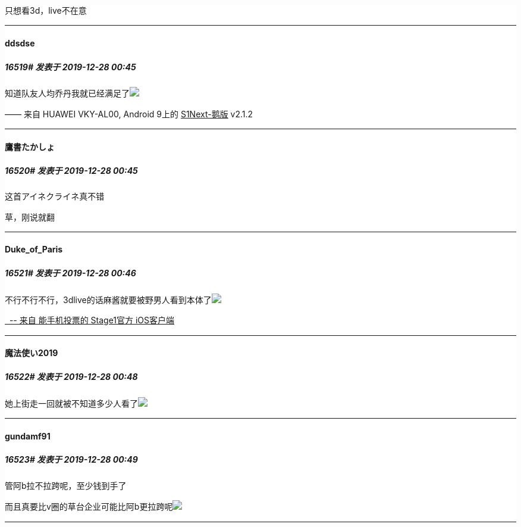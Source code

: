 
只想看3d，live不在意


*****

####  ddsdse  
##### 16519#       发表于 2019-12-28 00:45


知道队友人均乔丹我就已经满足了<img src="https://static.saraba1st.com/image/smiley/face2017/068.png" referrerpolicy="no-referrer">

—— 来自 HUAWEI VKY-AL00, Android 9上的 [S1Next-鹅版](https://github.com/ykrank/S1-Next/releases) v2.1.2


*****

####  鷹書たかしょ  
##### 16520#       发表于 2019-12-28 00:45


这首アイネクライネ真不错

草，刚说就翻


*****

####  Duke_of_Paris  
##### 16521#       发表于 2019-12-28 00:46


不行不行不行，3dlive的话麻酱就要被野男人看到本体了<img src="https://static.saraba1st.com/image/smiley/face2017/138.png" referrerpolicy="no-referrer">

[  -- 来自 能手机投票的 Stage1官方 iOS客户端](https://itunes.apple.com/fi/app/saraba1st/id1221237470?mt=8)


*****

####  魔法使い2019  
##### 16522#       发表于 2019-12-28 00:48


她上街走一回就被不知道多少人看了<img src="https://static.saraba1st.com/image/smiley/face2017/001.png" referrerpolicy="no-referrer">


*****

####  gundamf91  
##### 16523#       发表于 2019-12-28 00:49


管阿b拉不拉跨呢，至少钱到手了

而且真要比v圈的草台企业可能比阿b更拉跨呢<img src="https://static.saraba1st.com/image/smiley/face2017/067.png" referrerpolicy="no-referrer">


*****
